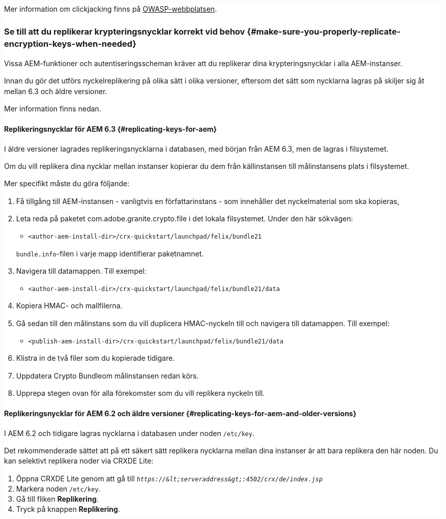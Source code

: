 Mer information om clickjacking finns på [OWASP-webbplatsen](https://www.owasp.org/index.php/Clickjacking).

### Se till att du replikerar krypteringsnycklar korrekt vid behov {#make-sure-you-properly-replicate-encryption-keys-when-needed}

Vissa AEM-funktioner och autentiseringsscheman kräver att du replikerar dina krypteringsnycklar i alla AEM-instanser.

Innan du gör det utförs nyckelreplikering på olika sätt i olika versioner, eftersom det sätt som nycklarna lagras på skiljer sig åt mellan 6.3 och äldre versioner.

Mer information finns nedan.

#### Replikeringsnycklar för AEM 6.3 {#replicating-keys-for-aem}

I äldre versioner lagrades replikeringsnycklarna i databasen, med början från AEM 6.3, men de lagras i filsystemet.

Om du vill replikera dina nycklar mellan instanser kopierar du dem från källinstansen till målinstansens plats i filsystemet.

Mer specifikt måste du göra följande:

1. Få tillgång till AEM-instansen - vanligtvis en författarinstans - som innehåller det nyckelmaterial som ska kopieras,
1. Leta reda på paketet com.adobe.granite.crypto.file i det lokala filsystemet. Under den här sökvägen:

   * `<author-aem-install-dir>/crx-quickstart/launchpad/felix/bundle21`

   `bundle.info`-filen i varje mapp identifierar paketnamnet.

1. Navigera till datamappen. Till exempel:

   * `<author-aem-install-dir>/crx-quickstart/launchpad/felix/bundle21/data`

1. Kopiera HMAC- och mallfilerna.
1. Gå sedan till den målinstans som du vill duplicera HMAC-nyckeln till och navigera till datamappen. Till exempel:

   * `<publish-aem-install-dir>/crx-quickstart/launchpad/felix/bundle21/data`

1. Klistra in de två filer som du kopierade tidigare.
1. Uppdatera Crypto Bundleom målinstansen redan körs.
1. Upprepa stegen ovan för alla förekomster som du vill replikera nyckeln till.

#### Replikeringsnycklar för AEM 6.2 och äldre versioner {#replicating-keys-for-aem-and-older-versions}

I AEM 6.2 och tidigare lagras nycklarna i databasen under noden `/etc/key`.

Det rekommenderade sättet att på ett säkert sätt replikera nycklarna mellan dina instanser är att bara replikera den här noden. Du kan selektivt replikera noder via CRXDE Lite:

1. Öppna CRXDE Lite genom att gå till *`https://&lt;serveraddress&gt;:4502/crx/de/index.jsp`*
1. Markera noden `/etc/key`.
1. Gå till fliken **Replikering**.
1. Tryck på knappen **Replikering**.
